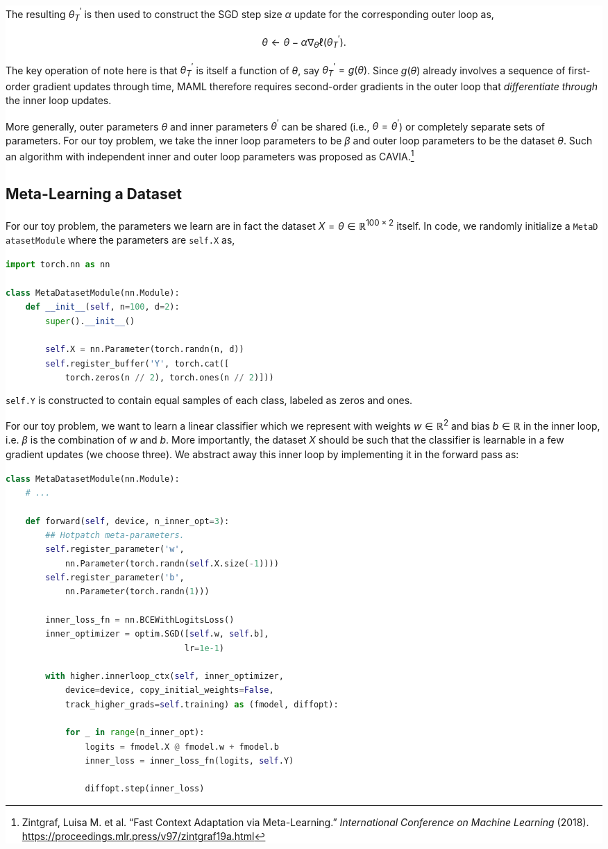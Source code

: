 The resulting $\theta_T^\prime$ is then used to construct the SGD step size $\alpha$ update for the corresponding outer loop as,

$$
\theta \leftarrow \theta - \alpha \nabla_\theta \ell(\theta_T^\prime).
$$

The key operation of note here is that $\theta_T^\prime$ is itself a function of $\theta$, say $\theta_T^\prime = g(\theta)$. Since $g(\theta)$ already involves a sequence of first-order gradient updates through time, MAML therefore requires second-order gradients in the outer loop that _differentiate through_ the inner loop updates.

More generally, outer parameters $\theta$ and inner parameters $\theta^\prime$ can be shared (i.e., $\theta = \theta^\prime$) or completely separate sets of parameters. For our toy problem, we take the inner loop parameters to be $\beta$ and outer loop parameters to be the dataset $\theta$. Such an algorithm with independent inner and outer loop parameters was proposed as CAVIA.[^cavia]

[^cavia]: Zintgraf, Luisa M. et al. “Fast Context Adaptation via Meta-Learning.” *International Conference on Machine Learning* (2018). https://proceedings.mlr.press/v97/zintgraf19a.html

## Meta-Learning a Dataset

For our toy problem, the parameters we learn are in fact the dataset $X = \theta \in \mathbb{R}^{100 \times 2}$ itself. In code, we randomly initialize a `MetaDatasetModule` where the parameters are `self.X` as,

```python
import torch.nn as nn

class MetaDatasetModule(nn.Module):
	def __init__(self, n=100, d=2):
		super().__init__()

		self.X = nn.Parameter(torch.randn(n, d))
		self.register_buffer('Y', torch.cat([
			torch.zeros(n // 2), torch.ones(n // 2)]))
```

`self.Y` is constructed to contain equal samples of each class, labeled as zeros and ones.

For our toy problem, we want to learn a linear classifier which we represent with weights $w \in \mathbb{R}^2$ and bias $b \in \mathbb{R}$ in the inner loop, i.e. $\beta$ is the combination of $w$ and $b$. More importantly, the dataset $X$ should be such that the classifier is learnable in a few gradient updates (we choose three). We abstract away this inner loop by implementing it in the forward pass as:

```python
class MetaDatasetModule(nn.Module):
	# ...

	def forward(self, device, n_inner_opt=3):
		## Hotpatch meta-parameters.
		self.register_parameter('w',
			nn.Parameter(torch.randn(self.X.size(-1))))
		self.register_parameter('b',
			nn.Parameter(torch.randn(1)))

		inner_loss_fn = nn.BCEWithLogitsLoss()
		inner_optimizer = optim.SGD([self.w, self.b],
									lr=1e-1)

		with higher.innerloop_ctx(self, inner_optimizer,
			device=device, copy_initial_weights=False,
			track_higher_grads=self.training) as (fmodel, diffopt):

			for _ in range(n_inner_opt):
				logits = fmodel.X @ fmodel.w + fmodel.b
				inner_loss = inner_loss_fn(logits, self.Y)

				diffopt.step(inner_loss)
```

[^issue]: See [facebookresearch/higher](https://github.com/facebookresearch/higher) [Issue #116](https://github.com/facebookresearch/higher/issues/116).
[^maml]: Finn, Chelsea et al. “Model-Agnostic Meta-Learning for Fast Adaptation of Deep Networks.” *ArXiv* abs/1703.03400 (2017). https://arxiv.org/abs/1703.03400